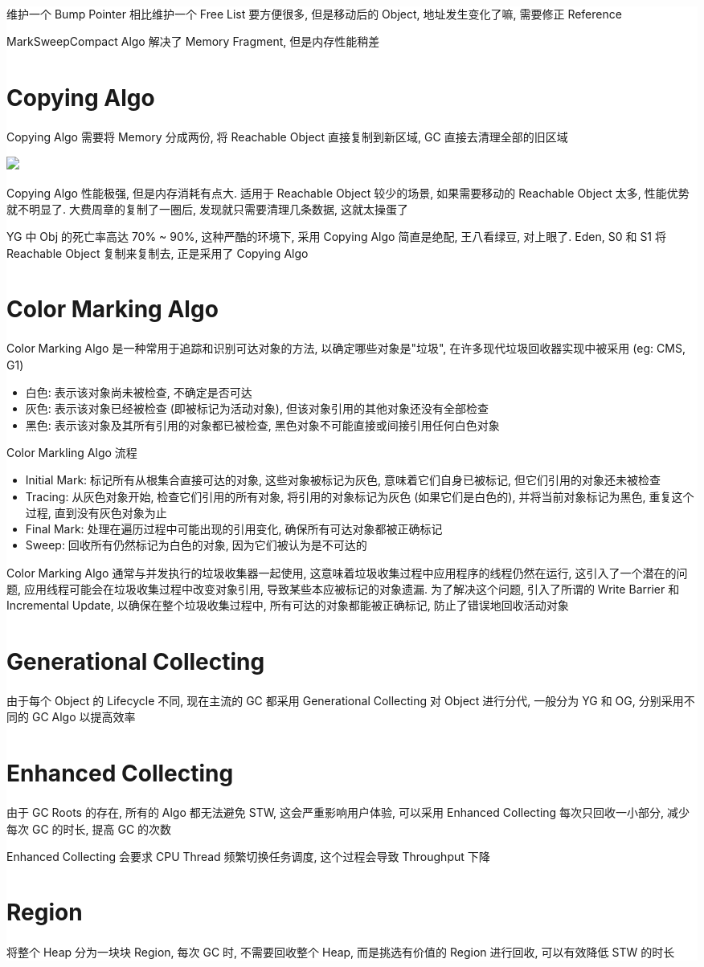 维护一个 Bump Pointer 相比维护一个 Free List 要方便很多, 但是移动后的 Object, 地址发生变化了嘛, 需要修正 Reference

MarkSweepCompact Algo 解决了 Memory Fragment, 但是内存性能稍差

# Copying Algo

Copying Algo 需要将 Memory 分成两份, 将 Reachable Object 直接复制到新区域, GC 直接去清理全部的旧区域

![](https://note-sun.oss-cn-shanghai.aliyuncs.com/image/202312241740381.png)

Copying Algo 性能极强, 但是内存消耗有点大. 适用于 Reachable Object 较少的场景, 如果需要移动的 Reachable Object 太多, 性能优势就不明显了. 大费周章的复制了一圈后, 发现就只需要清理几条数据, 这就太操蛋了

YG 中 Obj 的死亡率高达 70% ~ 90%, 这种严酷的环境下, 采用 Copying Algo 简直是绝配, 王八看绿豆, 对上眼了. Eden, S0 和 S1 将 Reachable Object 复制来复制去, 正是采用了 Copying Algo

# Color Marking Algo

Color Marking Algo 是一种常用于追踪和识别可达对象的方法, 以确定哪些对象是"垃圾", 在许多现代垃圾回收器实现中被采用 (eg: CMS, G1)

- 白色: 表示该对象尚未被检查, 不确定是否可达
- 灰色: 表示该对象已经被检查 (即被标记为活动对象), 但该对象引用的其他对象还没有全部检查
- 黑色: 表示该对象及其所有引用的对象都已被检查, 黑色对象不可能直接或间接引用任何白色对象

Color Markling Algo 流程

- Initial Mark: 标记所有从根集合直接可达的对象, 这些对象被标记为灰色, 意味着它们自身已被标记, 但它们引用的对象还未被检查
- Tracing: 从灰色对象开始, 检查它们引用的所有对象, 将引用的对象标记为灰色 (如果它们是白色的), 并将当前对象标记为黑色, 重复这个过程, 直到没有灰色对象为止
- Final Mark: 处理在遍历过程中可能出现的引用变化, 确保所有可达对象都被正确标记
- Sweep: 回收所有仍然标记为白色的对象, 因为它们被认为是不可达的

Color Marking Algo 通常与并发执行的垃圾收集器一起使用, 这意味着垃圾收集过程中应用程序的线程仍然在运行, 这引入了一个潜在的问题, 应用线程可能会在垃圾收集过程中改变对象引用, 导致某些本应被标记的对象遗漏. 为了解决这个问题, 引入了所谓的 Write Barrier 和 Incremental Update, 以确保在整个垃圾收集过程中, 所有可达的对象都能被正确标记, 防止了错误地回收活动对象

# Generational Collecting

由于每个 Object 的 Lifecycle 不同, 现在主流的 GC 都采用 Generational Collecting 对 Object 进行分代, 一般分为 YG 和 OG, 分别采用不同的 GC Algo 以提高效率

# Enhanced Collecting

由于 GC Roots 的存在, 所有的 Algo 都无法避免 STW, 这会严重影响用户体验, 可以采用 Enhanced Collecting 每次只回收一小部分, 减少每次 GC 的时长, 提高 GC 的次数

Enhanced Collecting 会要求 CPU Thread 频繁切换任务调度, 这个过程会导致  Throughput 下降

# Region

将整个 Heap 分为一块块 Region, 每次 GC 时, 不需要回收整个 Heap, 而是挑选有价值的 Region 进行回收, 可以有效降低 STW 的时长
